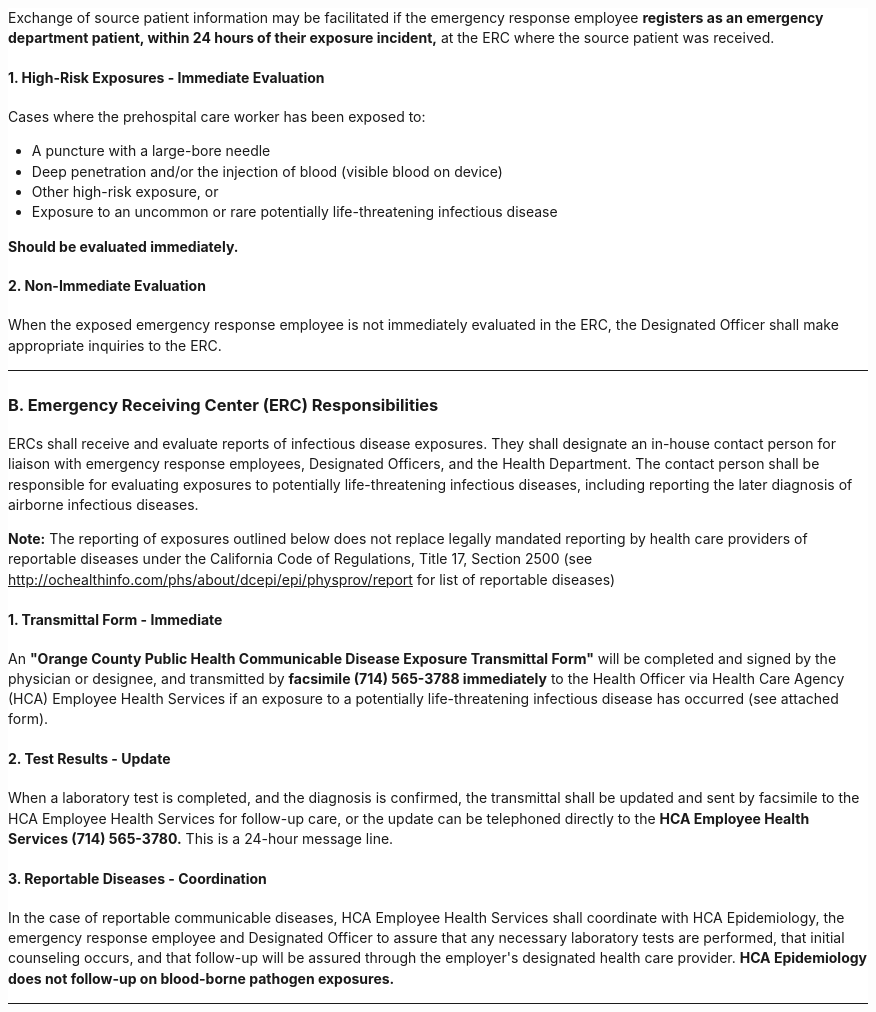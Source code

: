 Exchange of source patient information may be facilitated if the emergency response employee **registers as an emergency department patient, within 24 hours of their exposure incident,** at the ERC where the source patient was received.

#### 1. High-Risk Exposures - Immediate Evaluation

Cases where the prehospital care worker has been exposed to:
- A puncture with a large-bore needle
- Deep penetration and/or the injection of blood (visible blood on device)
- Other high-risk exposure, or
- Exposure to an uncommon or rare potentially life-threatening infectious disease

**Should be evaluated immediately.**

#### 2. Non-Immediate Evaluation

When the exposed emergency response employee is not immediately evaluated in the ERC, the Designated Officer shall make appropriate inquiries to the ERC.

---

### B. Emergency Receiving Center (ERC) Responsibilities

ERCs shall receive and evaluate reports of infectious disease exposures. They shall designate an in-house contact person for liaison with emergency response employees, Designated Officers, and the Health Department. The contact person shall be responsible for evaluating exposures to potentially life-threatening infectious diseases, including reporting the later diagnosis of airborne infectious diseases. 

**Note:** The reporting of exposures outlined below does not replace legally mandated reporting by health care providers of reportable diseases under the California Code of Regulations, Title 17, Section 2500 (see http://ochealthinfo.com/phs/about/dcepi/epi/physprov/report for list of reportable diseases)

#### 1. Transmittal Form - Immediate

An **"Orange County Public Health Communicable Disease Exposure Transmittal Form"** will be completed and signed by the physician or designee, and transmitted by **facsimile (714) 565-3788 immediately** to the Health Officer via Health Care Agency (HCA) Employee Health Services if an exposure to a potentially life-threatening infectious disease has occurred (see attached form).

#### 2. Test Results - Update

When a laboratory test is completed, and the diagnosis is confirmed, the transmittal shall be updated and sent by facsimile to the HCA Employee Health Services for follow-up care, or the update can be telephoned directly to the **HCA Employee Health Services (714) 565-3780.** This is a 24-hour message line.

#### 3. Reportable Diseases - Coordination

In the case of reportable communicable diseases, HCA Employee Health Services shall coordinate with HCA Epidemiology, the emergency response employee and Designated Officer to assure that any necessary laboratory tests are performed, that initial counseling occurs, and that follow-up will be assured through the employer's designated health care provider. **HCA Epidemiology does not follow-up on blood-borne pathogen exposures.**

---